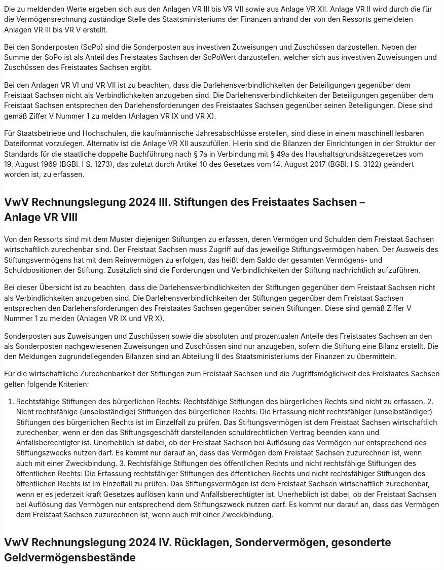 Die zu meldenden Werte ergeben sich aus den Anlagen VR III bis VR VII sowie aus Anlage VR XII. Anlage VR II wird durch die für die Vermögensrechnung zuständige Stelle des Staatsministeriums der Finanzen anhand der von den Ressorts gemeldeten Anlagen VR III bis VR V erstellt.

Bei den Sonderposten (SoPo) sind die Sonderposten aus investiven Zuweisungen und Zuschüssen darzustellen. Neben der Summe der SoPo ist als Anteil des Freistaates Sachsen der SoPoWert darzustellen, welcher sich aus investiven Zuweisungen und Zuschüssen des Freistaates Sachsen ergibt.

Bei den Anlagen VR VI und VR VII ist zu beachten, dass die Darlehensverbindlichkeiten der Beteiligungen gegenüber dem Freistaat Sachsen nicht als Verbindlichkeiten anzugeben sind. Die Darlehensverbindlichkeiten der Beteiligungen gegenüber dem Freistaat Sachsen entsprechen den Darlehensforderungen des Freistaates Sachsen gegenüber seinen Beteiligungen. Diese sind gemäß Ziffer V Nummer 1 zu melden (Anlagen VR IX und VR X).

Für Staatsbetriebe und Hochschulen, die kaufmännische Jahresabschlüsse erstellen, sind diese in einem maschinell lesbaren Dateiformat vorzulegen. Alternativ ist die Anlage VR XII auszufüllen. Hierin sind die Bilanzen der Einrichtungen in der Struktur der Standards für die staatliche doppelte Buchführung nach § 7a in Verbindung mit § 49a des Haushaltsgrundsätzegesetzes vom 19. August 1969 (BGBl. I S. 1273), das zuletzt durch Artikel 10 des Gesetzes vom 14. August 2017 (BGBl. I S. 3122) geändert worden ist, zu erfassen.


## VwV Rechnungslegung 2024 III. Stiftungen des Freistaates Sachsen – Anlage VR VIII

Von den Ressorts sind mit dem Muster diejenigen Stiftungen zu erfassen, deren Vermögen und Schulden dem Freistaat Sachsen wirtschaftlich zurechenbar sind. Der Freistaat Sachsen muss Zugriff auf das jeweilige Stiftungsvermögen haben. Der Ausweis des Stiftungsvermögens hat mit dem Reinvermögen zu erfolgen, das heißt dem Saldo der gesamten Vermögens- und Schuldpositionen der Stiftung. Zusätzlich sind die Forderungen und Verbindlichkeiten der Stiftung nachrichtlich aufzuführen.

Bei dieser Übersicht ist zu beachten, dass die Darlehensverbindlichkeiten der Stiftungen gegenüber dem Freistaat Sachsen nicht als Verbindlichkeiten anzugeben sind. Die Darlehensverbindlichkeiten der Stiftungen gegenüber dem Freistaat Sachsen entsprechen den Darlehensforderungen des Freistaates Sachsen gegenüber seinen Stiftungen. Diese sind gemäß Ziffer V Nummer 1 zu melden (Anlagen VR IX und VR X).

Sonderposten aus Zuweisungen und Zuschüssen sowie die absoluten und prozentualen Anteile des Freistaates Sachsen an den als Sonderposten nachgewiesenen Zuweisungen und Zuschüssen sind nur anzugeben, sofern die Stiftung eine Bilanz erstellt. Die den Meldungen zugrundeliegenden Bilanzen sind an Abteilung II des Staatsministeriums der Finanzen zu übermitteln.

Für die wirtschaftliche Zurechenbarkeit der Stiftungen zum Freistaat Sachsen und die Zugriffsmöglichkeit des Freistaates Sachsen gelten folgende Kriterien:

1. Rechtsfähige Stiftungen des bürgerlichen Rechts: Rechtsfähige Stiftungen des bürgerlichen Rechts sind nicht zu erfassen. 2. Nicht rechtsfähige (unselbständige) Stiftungen des bürgerlichen Rechts: Die Erfassung nicht rechtsfähiger (unselbständiger) Stiftungen des bürgerlichen Rechts ist im Einzelfall zu prüfen. Das Stiftungsvermögen ist dem Freistaat Sachsen wirtschaftlich zurechenbar, wenn er den das Stiftungsgeschäft darstellenden schuldrechtlichen Vertrag beenden kann und Anfallsberechtigter ist. Unerheblich ist dabei, ob der Freistaat Sachsen bei Auflösung das Vermögen nur entsprechend des Stiftungszwecks nutzen darf. Es kommt nur darauf an, dass das Vermögen dem Freistaat Sachsen zuzurechnen ist, wenn auch mit einer Zweckbindung. 3. Rechtsfähige Stiftungen des öffentlichen Rechts und nicht rechtsfähige Stiftungen des öffentlichen Rechts: Die Erfassung rechtsfähiger Stiftungen des öffentlichen Rechts und nicht rechtsfähiger Stiftungen des öffentlichen Rechts ist im Einzelfall zu prüfen. Das Stiftungsvermögen ist dem Freistaat Sachsen wirtschaftlich zurechenbar, wenn er es jederzeit kraft Gesetzes auflösen kann und Anfallsberechtigter ist. Unerheblich ist dabei, ob der Freistaat Sachsen bei Auflösung das Vermögen nur entsprechend dem Stiftungszweck nutzen darf. Es kommt nur darauf an, dass das Vermögen dem Freistaat Sachsen zuzurechnen ist, wenn auch mit einer Zweckbindung. 
## VwV Rechnungslegung 2024 IV. Rücklagen, Sondervermögen, gesonderte Geldvermögensbestände
